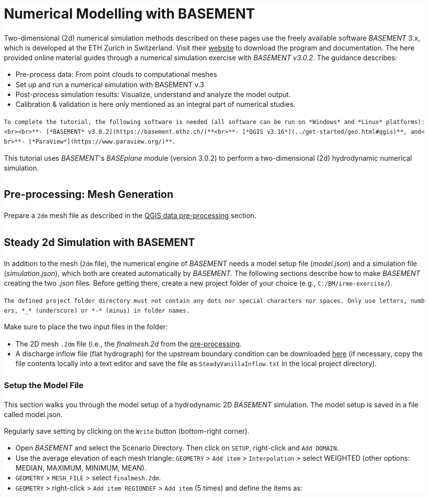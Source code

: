 # Numerical Modelling with BASEMENT

Two-dimensional (2d) numerical simulation methods described on these pages use the freely available software *BASEMENT* 3.x, which is developed at the ETH Zurich in Switzerland. Visit their [website](https://basement.ethz.ch/) to download the program and documentation. The here provided online material guides through a numerical simulation exercise with *BASEMENT v3.0.2*. The guidance describes:

- Pre-process data: From point clouds to computational meshes
- Set up and run a numerical simulation with BASEMENT v.3
- Post-process simulation results: Visualize, understand and analyze the model output.
- Calibration & validation is here only mentioned as an integral part of numerical studies.

```{admonition} Requirements
To complete the tutorial, the following software is needed (all software can be run on *Windows* and *Linux* platforms): <br><br>**- [*BASEMENT* v3.0.2](https://basement.ethz.ch/)**<br>**- [*QGIS v3.16*](../get-started/geo.html#qgis)**, and<br>**- [*ParaView*](https://www.paraview.org/)**.
```

This tutorial uses *BASEMENT*'s *BASEplane* module (version 3.0.2) to perform a two-dimensional (2d) hydrodynamic numerical simulation. 

## Pre-processing: Mesh Generation <a name="prepro"></a>

Prepare a `2dm` mesh file as described in the [QGIS data pre-processing](../numerics/qgis-prepro.html) section.


## Steady 2d Simulation with BASEMENT <a name="simulate"></a>

In addition to the mesh (`2dm` file), the numerical engine of *BASEMENT* needs a model setup file (*model.json*) and a simulation file (*simulation.json*), which both are created automatically by *BASEMENT*. The following sections describe how to make *BASEMENT* creating the two *.json* files. Before getting there, create a new project folder of your choice (e.g., `C:/BM/irme-exercise/`). 

```{tip}
The defined project folder directory must not contain any dots nor special characters nor spaces. Only use letters, numbers, *_* (underscore) or *-* (minus) in folder names.
``` 

Make sure to place the two input files in the folder: 

- The 2D mesh `.2dm` file (i.e., the *finalmesh.2d* from the [pre-processing](#prepro>`).
- A discharge inflow file (flat hydrograph) for the upstream boundary condition can be downloaded [here](https://github.com/hydro-informatics/materials-bm/blob/master/flows/SteadyVanillaInflow.txt) (if necessary, copy the file contents locally into a text editor and save the file as `SteadyVanillaInflow.txt` in the local project directory).

### Setup the Model File 
This section walks you through the model setup of a hydrodynamic 2D *BASEMENT* simulation. The model setup is saved in a file called model.json. 

Regularly save setting by clicking on the `Write` button (bottom-right corner).
- Open *BASEMENT* and select the Scenario Directory. Then click on `SETUP`, right-click and `Add DOMAIN`. 
- Use the average elevation of each mesh triangle: `GEOMETRY` > `Add item` > `Interpolation` > select WEIGHTED (other options: MEDIAN, MAXIMUM, MINIMUM, MEAN).
- `GEOMETRY` > `MESH_FILE` > select `finalmesh.2dm`.
- `GEOMETRY` > right-click > `Add item REGIONDEF` > `Add item` (5 times) and define the items as:
